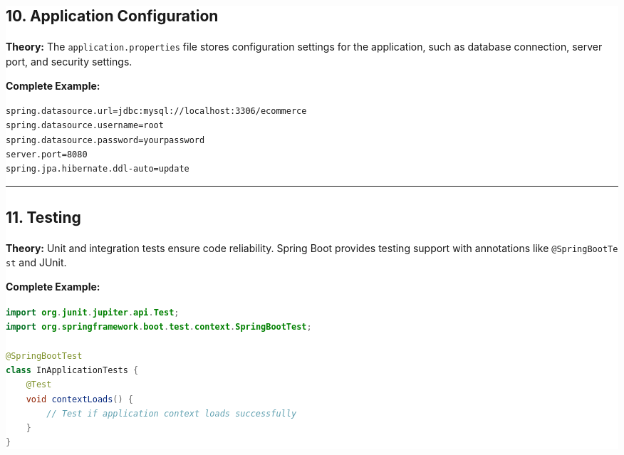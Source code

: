 ## 10. Application Configuration
**Theory:** The `application.properties` file stores configuration settings for the application, such as database connection, server port, and security settings.

**Complete Example:**
```
spring.datasource.url=jdbc:mysql://localhost:3306/ecommerce
spring.datasource.username=root
spring.datasource.password=yourpassword
server.port=8080
spring.jpa.hibernate.ddl-auto=update
```

---
## 11. Testing
**Theory:** Unit and integration tests ensure code reliability. Spring Boot provides testing support with annotations like `@SpringBootTest` and JUnit.

**Complete Example:**
```java
import org.junit.jupiter.api.Test;
import org.springframework.boot.test.context.SpringBootTest;

@SpringBootTest
class InApplicationTests {
    @Test
    void contextLoads() {
        // Test if application context loads successfully
    }
}
```
